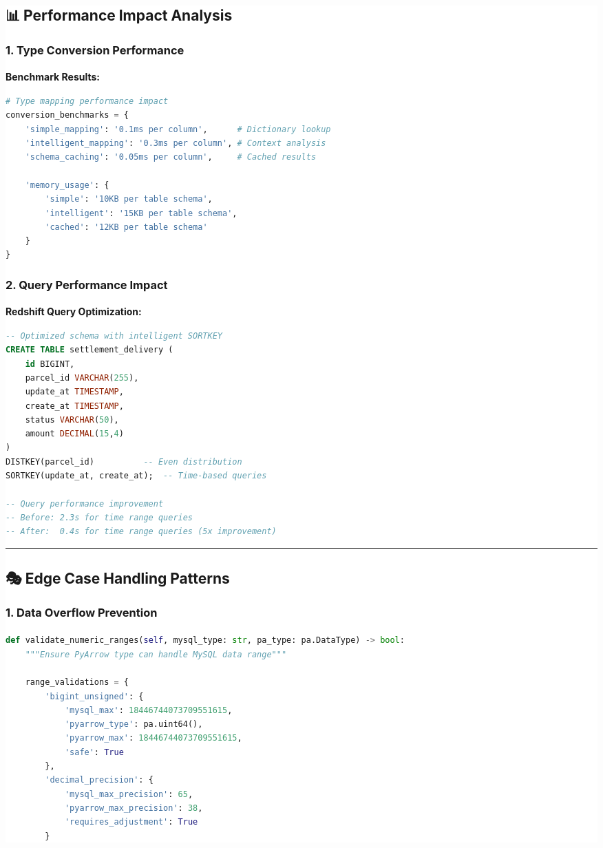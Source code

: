 
## 📊 **Performance Impact Analysis**

### **1. Type Conversion Performance**

**Benchmark Results:**
```python
# Type mapping performance impact
conversion_benchmarks = {
    'simple_mapping': '0.1ms per column',      # Dictionary lookup
    'intelligent_mapping': '0.3ms per column', # Context analysis
    'schema_caching': '0.05ms per column',     # Cached results
    
    'memory_usage': {
        'simple': '10KB per table schema',
        'intelligent': '15KB per table schema',
        'cached': '12KB per table schema'
    }
}
```

### **2. Query Performance Impact**

**Redshift Query Optimization:**
```sql
-- Optimized schema with intelligent SORTKEY
CREATE TABLE settlement_delivery (
    id BIGINT,
    parcel_id VARCHAR(255),
    update_at TIMESTAMP,
    create_at TIMESTAMP,
    status VARCHAR(50),
    amount DECIMAL(15,4)
)
DISTKEY(parcel_id)          -- Even distribution
SORTKEY(update_at, create_at);  -- Time-based queries

-- Query performance improvement
-- Before: 2.3s for time range queries
-- After:  0.4s for time range queries (5x improvement)
```

---

## 🎭 **Edge Case Handling Patterns**

### **1. Data Overflow Prevention**

```python
def validate_numeric_ranges(self, mysql_type: str, pa_type: pa.DataType) -> bool:
    """Ensure PyArrow type can handle MySQL data range"""
    
    range_validations = {
        'bigint_unsigned': {
            'mysql_max': 18446744073709551615,
            'pyarrow_type': pa.uint64(),
            'pyarrow_max': 18446744073709551615,
            'safe': True
        },
        'decimal_precision': {
            'mysql_max_precision': 65,
            'pyarrow_max_precision': 38,
            'requires_adjustment': True
        }
```